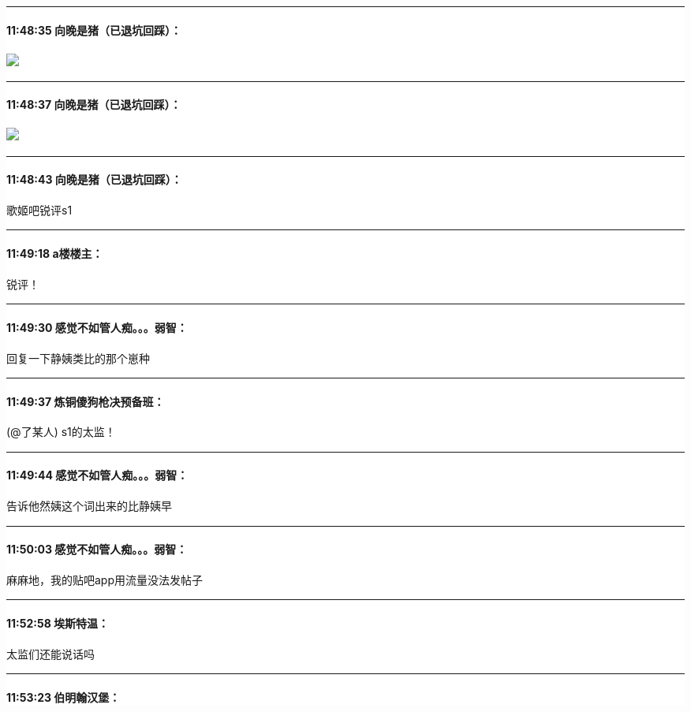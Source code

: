 *****

#### 11:48:35  向晚是猪（已退坑回踩）：

![](http://gchat.qpic.cn/gchatpic_new/1759772708/614391357-3213476865-092B034288272C31345421FE90F5C801/0?term=2")

*****

#### 11:48:37  向晚是猪（已退坑回踩）：

![](http://gchat.qpic.cn/gchatpic_new/1759772708/614391357-3116455395-A8417F047DF9C9AA54A6167AF4BC7F46/0?term=2")

*****

#### 11:48:43  向晚是猪（已退坑回踩）：

歌姬吧锐评s1

*****

#### 11:49:18  a楼楼主：

锐评！

*****

#### 11:49:30  感觉不如管人痴。。。弱智：

回复一下静姨类比的那个崽种

*****

#### 11:49:37  炼铜傻狗枪决预备班：

(@了某人)  s1的太监！

*****

#### 11:49:44  感觉不如管人痴。。。弱智：

告诉他然姨这个词出来的比静姨早

*****

#### 11:50:03  感觉不如管人痴。。。弱智：

麻麻地，我的贴吧app用流量没法发帖子

*****

#### 11:52:58  埃斯特温：

太监们还能说话吗

*****

#### 11:53:23  伯明翰汉堡：
